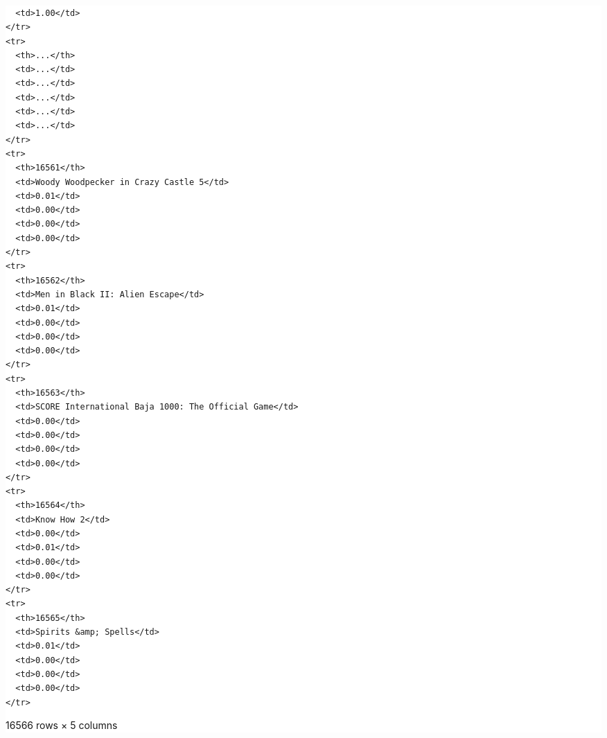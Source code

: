       <td>1.00</td>
    </tr>
    <tr>
      <th>...</th>
      <td>...</td>
      <td>...</td>
      <td>...</td>
      <td>...</td>
      <td>...</td>
    </tr>
    <tr>
      <th>16561</th>
      <td>Woody Woodpecker in Crazy Castle 5</td>
      <td>0.01</td>
      <td>0.00</td>
      <td>0.00</td>
      <td>0.00</td>
    </tr>
    <tr>
      <th>16562</th>
      <td>Men in Black II: Alien Escape</td>
      <td>0.01</td>
      <td>0.00</td>
      <td>0.00</td>
      <td>0.00</td>
    </tr>
    <tr>
      <th>16563</th>
      <td>SCORE International Baja 1000: The Official Game</td>
      <td>0.00</td>
      <td>0.00</td>
      <td>0.00</td>
      <td>0.00</td>
    </tr>
    <tr>
      <th>16564</th>
      <td>Know How 2</td>
      <td>0.00</td>
      <td>0.01</td>
      <td>0.00</td>
      <td>0.00</td>
    </tr>
    <tr>
      <th>16565</th>
      <td>Spirits &amp; Spells</td>
      <td>0.01</td>
      <td>0.00</td>
      <td>0.00</td>
      <td>0.00</td>
    </tr>
  </tbody>
</table>
<p>16566 rows × 5 columns</p>
</div>
